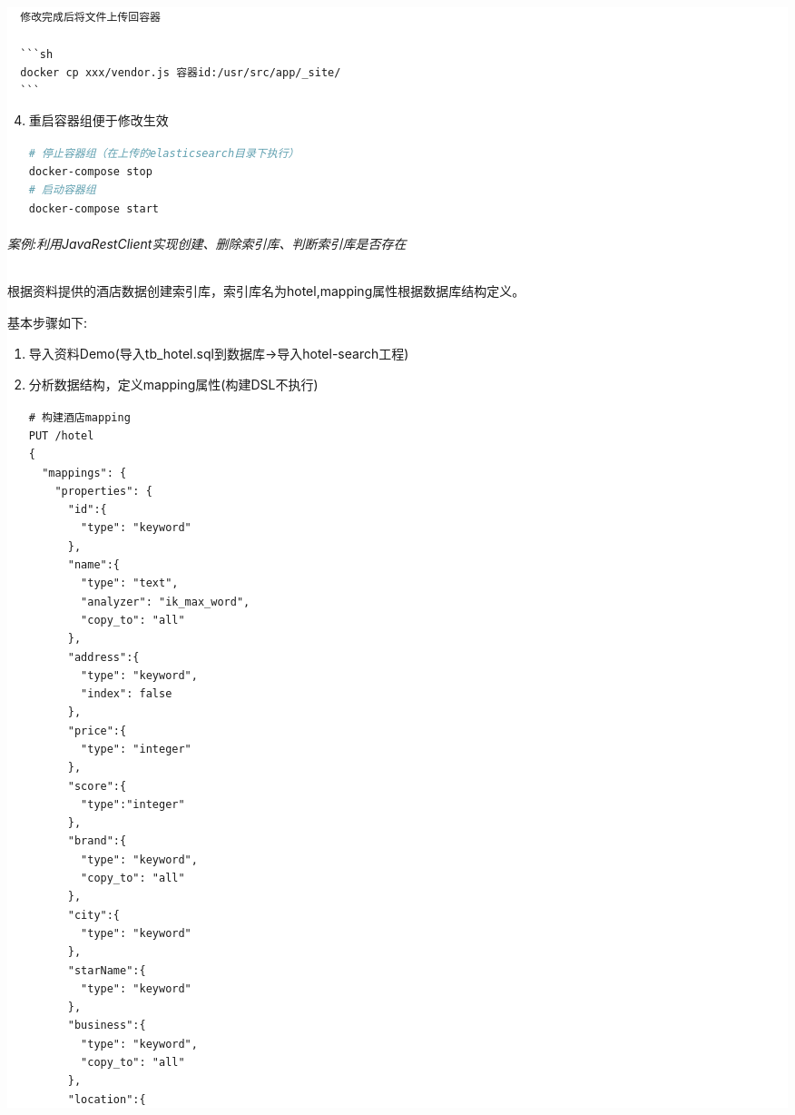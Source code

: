       修改完成后将文件上传回容器

      ```sh
      docker cp xxx/vendor.js 容器id:/usr/src/app/_site/
      ```

   4. 重启容器组便于修改生效

      ```sh
      # 停止容器组（在上传的elasticsearch目录下执行）
      docker-compose stop
      # 启动容器组
      docker-compose start
      ```

###### 案例:利用JavaRestClient实现创建、删除索引库、判断索引库是否存在

根据资料提供的酒店数据创建索引库，索引库名为hotel,mapping属性根据数据库结构定义。

基本步骤如下:

1. 导入资料Demo(导入tb_hotel.sql到数据库->导入hotel-search工程)

2. 分析数据结构，定义mapping属性(构建DSL不执行)

   ```
   # 构建酒店mapping
   PUT /hotel
   {
     "mappings": {
       "properties": {
         "id":{
           "type": "keyword"
         },
         "name":{
           "type": "text",
           "analyzer": "ik_max_word",
           "copy_to": "all"
         },
         "address":{
           "type": "keyword",
           "index": false
         },
         "price":{
           "type": "integer"
         },
         "score":{
           "type":"integer"
         },
         "brand":{
           "type": "keyword",
           "copy_to": "all"
         },
         "city":{
           "type": "keyword"
         },
         "starName":{
           "type": "keyword"
         },
         "business":{
           "type": "keyword",
           "copy_to": "all"
         },
         "location":{
   ```